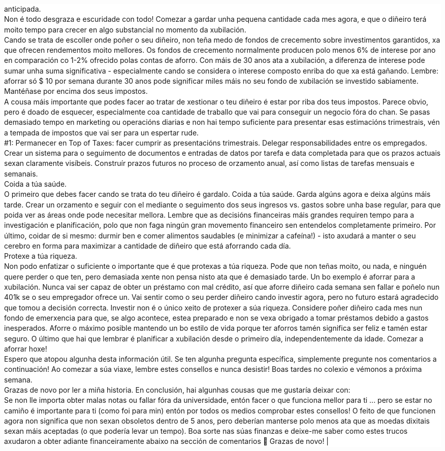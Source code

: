 anticipada.<br/>Non é todo desgraza e escuridade con todo! Comezar a gardar unha pequena cantidade cada mes agora, e que o diñeiro terá moito tempo para crecer en algo substancial no momento da xubilación.<br/>Cando se trata de escoller onde poñer o seu diñeiro, non teña medo de fondos de crecemento sobre investimentos garantidos, xa que ofrecen rendementos moito mellores. Os fondos de crecemento normalmente producen polo menos 6% de interese por ano en comparación co 1-2% ofrecido polas contas de aforro. Con máis de 30 anos ata a xubilación, a diferenza de interese pode sumar unha suma significativa - especialmente cando se considera o interese composto enriba do que xa está gañando. Lembre: aforrar só $ 10 por semana durante 30 anos pode significar miles máis no seu fondo de xubilación se investido sabiamente.<br/>Mantéñase por encima dos seus impostos.<br/>A cousa máis importante que podes facer ao tratar de xestionar o teu diñeiro é estar por riba dos teus impostos. Parece obvio, pero é doado de esquecer, especialmente coa cantidade de traballo que vai para conseguir un negocio fóra do chan. Se pasas demasiado tempo en marketing ou operacións diarias e non hai tempo suficiente para presentar esas estimacións trimestrais, vén a tempada de impostos que vai ser para un espertar rude.<br/>#1: Permanecer en Top of Taxes: facer cumprir as presentacións trimestrais. Delegar responsabilidades entre os empregados. Crear un sistema para o seguimento de documentos e entradas de datos por tarefa e data completada para que os prazos actuais sexan claramente visíbeis. Construír prazos futuros no proceso de orzamento anual, así como listas de tarefas mensuais e semanais.<br/>Coida a túa saúde.<br/>O primeiro que debes facer cando se trata do teu diñeiro é gardalo. Coida a túa saúde. Garda algúns agora e deixa algúns máis tarde. Crear un orzamento e seguir con el mediante o seguimento dos seus ingresos vs. gastos sobre unha base regular, para que poida ver as áreas onde pode necesitar mellora. Lembre que as decisións financeiras máis grandes requiren tempo para a investigación e planificación, polo que non faga ningún gran movemento financeiro sen entendelos completamente primeiro. Por último, coidar de si mesmo: durmir ben e comer alimentos saudables (e minimizar a cafeína!) - isto axudará a manter o seu cerebro en forma para maximizar a cantidade de diñeiro que está aforrando cada día.<br/>Protexe a túa riqueza.<br/>Non podo enfatizar o suficiente o importante que é que protexas a túa riqueza. Pode que non teñas moito, ou nada, e ninguén quere perder o que ten, pero demasiada xente non pensa nisto ata que é demasiado tarde. Un bo exemplo é aforrar para a xubilación. Nunca vai ser capaz de obter un préstamo con mal crédito, así que aforre diñeiro cada semana sen fallar e poñelo nun 401k se o seu empregador ofrece un. Vai sentir como o seu perder diñeiro cando investir agora, pero no futuro estará agradecido que tomou a decisión correcta. Investir non é o único xeito de protexer a súa riqueza. Considere poñer diñeiro cada mes nun fondo de emerxencia para que, se algo acontece, estea preparado e non se vexa obrigado a tomar préstamos debido a gastos inesperados. Aforre o máximo posible mantendo un bo estilo de vida porque ter aforros tamén significa ser feliz e tamén estar seguro. O último que hai que lembrar é planificar a xubilación desde o primeiro día, independentemente da idade. Comezar a aforrar hoxe!<br/>Espero que atopou algunha desta información útil. Se ten algunha pregunta específica, simplemente pregunte nos comentarios a continuación! Ao comezar a súa viaxe, lembre estes consellos e nunca desistir! Boas tardes no colexio e vémonos a próxima semana.<br/>Grazas de novo por ler a miña historia. En conclusión, hai algunhas cousas que me gustaría deixar con:<br/>Se non lle importa obter malas notas ou fallar fóra da universidade, entón facer o que funciona mellor para ti ... pero se estar no camiño é importante para ti (como foi para min) entón por todos os medios comprobar estes consellos! O feito de que funcionen agora non significa que non sexan obsoletos dentro de 5 anos, pero deberían manterse polo menos ata que as moedas dixitais sexan máis aceptadas (o que podería levar un tempo). Boa sorte nas súas finanzas e deixe-me saber como estes trucos axudaron a obter adiante financeiramente abaixo na sección de comentarios 🙂 Grazas de novo! |